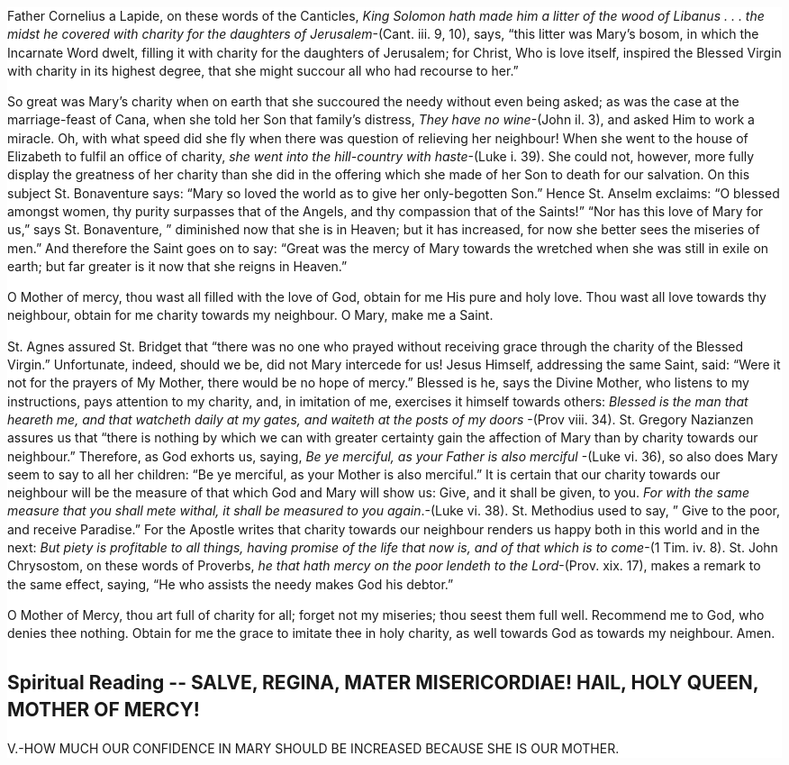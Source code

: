 Father Cornelius a Lapide, on these words of the Canticles, _King Solomon hath made him a litter of the wood of Libanus . . . the midst he covered with charity for the daughters of Jerusalem_-(Cant. iii. 9, 10), says, “this litter was Mary’s bosom, in which the Incarnate Word dwelt, filling it with charity for the daughters of Jerusalem; for Christ, Who is love itself, inspired the Blessed Virgin with charity in its highest degree, that she might succour all who had recourse to her.”

So great was Mary’s charity when on earth that she succoured the needy without even being asked; as was the case at the marriage-feast of Cana, when she told her Son that family’s distress, _They have no wine_-(John il. 3), and asked Him to work a miracle. Oh, with what speed did she fly when there was question of relieving her neighbour! When she went to the house of Elizabeth to fulfil an office of charity, _she went into the hill-country with haste_-(Luke i. 39). She could not, however, more fully display the greatness of her charity than she did in the offering which she made of her Son to death for our salvation. On this subject St. Bonaventure says: “Mary so loved the world as to give her only-begotten Son.” Hence St. Anselm exclaims: “O blessed amongst women, thy purity surpasses that of the Angels, and thy compassion that of the Saints!” “Nor has this love of Mary for us,” says St. Bonaventure, ” diminished now that she is in Heaven; but it has increased, for now she better sees the miseries of men.” And therefore the Saint goes on to say: “Great was the mercy of Mary towards the wretched when she was still in exile on earth; but far greater is it now that she reigns in Heaven.”

O Mother of mercy, thou wast all filled with the love of God, obtain for me His pure and holy love. Thou wast all love towards thy neighbour, obtain for me charity towards my neighbour. O Mary, make me a Saint.

St. Agnes assured St. Bridget that “there was no one who prayed without receiving grace through the charity of the Blessed Virgin.” Unfortunate, indeed, should we be, did not Mary intercede for us! Jesus Himself, addressing the same Saint, said: “Were it not for the prayers of My Mother, there would be no hope of mercy.” Blessed is he, says the Divine Mother, who listens to my instructions, pays attention to my charity, and, in imitation of me, exercises it himself towards others: _Blessed is the man that heareth me, and that watcheth daily at my gates, and waiteth at the posts of my doors_ -(Prov viii. 34). St. Gregory Nazianzen assures us that “there is nothing by which we can with greater certainty gain the affection of Mary than by charity towards our neighbour.” Therefore, as God exhorts us, saying, _Be ye merciful, as your Father is also merciful_ -(Luke vi. 36), so also does Mary seem to say to all her children: “Be ye merciful, as your Mother is also merciful.” It is certain that our charity towards our neighbour will be the measure of that which God and Mary will show us: Give, and it shall be given, to you. _For with the same measure that you shall mete withal, it shall be measured to you again_.-(Luke vi. 38). St. Methodius used to say, ” Give to the poor, and receive Paradise.” For the Apostle writes that charity towards our neighbour renders us happy both in this world and in the next: _But piety is profitable to all things, having promise of the life that now is, and of that which is to come_-(1 Tim. iv. 8). St. John Chrysostom, on these words of Proverbs, _he that hath mercy on the poor lendeth to the Lord_-(Prov. xix. 17), makes a remark to the same effect, saying, “He who assists the needy makes God his debtor.”

O Mother of Mercy, thou art full of charity for all; forget not my miseries; thou seest them full well. Recommend me to God, who denies thee nothing. Obtain for me the grace to imitate thee in holy charity, as well towards God as towards my neighbour. Amen.

## Spiritual Reading -- SALVE, REGINA, MATER MISERICORDIAE! HAIL, HOLY QUEEN, MOTHER OF MERCY!

V.-HOW MUCH OUR CONFIDENCE IN MARY SHOULD BE INCREASED BECAUSE SHE IS OUR MOTHER.
